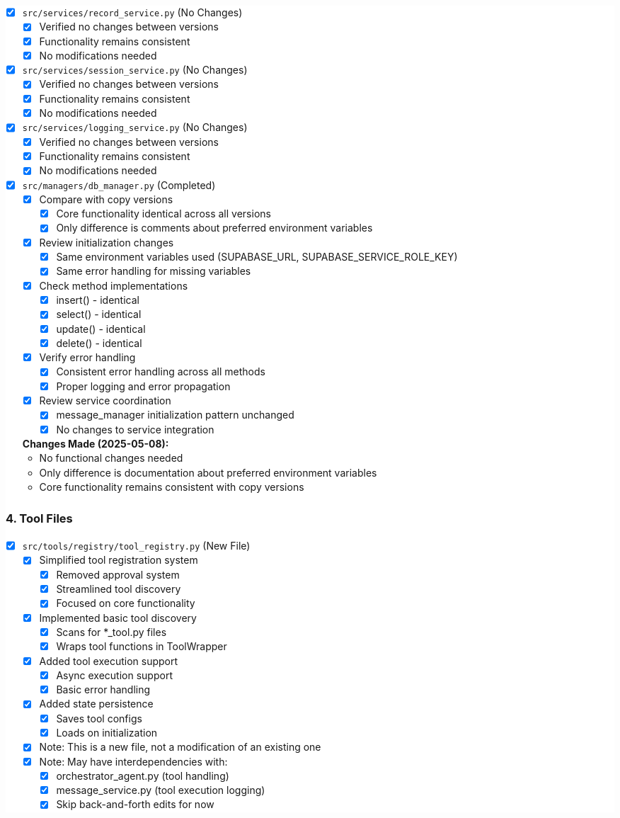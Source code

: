 - [x] `src/services/record_service.py` (No Changes)
  - [x] Verified no changes between versions
  - [x] Functionality remains consistent
  - [x] No modifications needed

- [x] `src/services/session_service.py` (No Changes)
  - [x] Verified no changes between versions
  - [x] Functionality remains consistent
  - [x] No modifications needed

- [x] `src/services/logging_service.py` (No Changes)
  - [x] Verified no changes between versions
  - [x] Functionality remains consistent
  - [x] No modifications needed

- [x] `src/managers/db_manager.py` (Completed)
  - [x] Compare with copy versions
    - [x] Core functionality identical across all versions
    - [x] Only difference is comments about preferred environment variables
  - [x] Review initialization changes
    - [x] Same environment variables used (SUPABASE_URL, SUPABASE_SERVICE_ROLE_KEY)
    - [x] Same error handling for missing variables
  - [x] Check method implementations
    - [x] insert() - identical
    - [x] select() - identical
    - [x] update() - identical
    - [x] delete() - identical
  - [x] Verify error handling
    - [x] Consistent error handling across all methods
    - [x] Proper logging and error propagation
  - [x] Review service coordination
    - [x] message_manager initialization pattern unchanged
    - [x] No changes to service integration

  **Changes Made (2025-05-08):**
  - No functional changes needed
  - Only difference is documentation about preferred environment variables
  - Core functionality remains consistent with copy versions

### 4. Tool Files
- [x] `src/tools/registry/tool_registry.py` (New File)
  - [x] Simplified tool registration system
    - [x] Removed approval system
    - [x] Streamlined tool discovery
    - [x] Focused on core functionality
  - [x] Implemented basic tool discovery
    - [x] Scans for *_tool.py files
    - [x] Wraps tool functions in ToolWrapper
  - [x] Added tool execution support
    - [x] Async execution support
    - [x] Basic error handling
  - [x] Added state persistence
    - [x] Saves tool configs
    - [x] Loads on initialization
  - [x] Note: This is a new file, not a modification of an existing one
  - [x] Note: May have interdependencies with:
    - [x] orchestrator_agent.py (tool handling)
    - [x] message_service.py (tool execution logging)
    - [x] Skip back-and-forth edits for now
